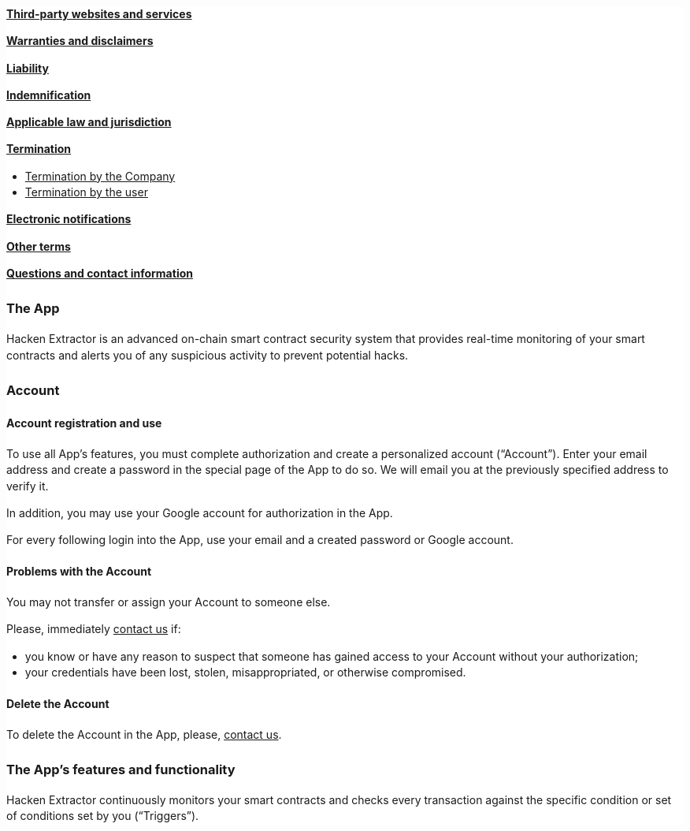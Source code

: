 [**Third-party websites and services**](terms-of-service.md#third-party-websites-and-services)

[**Warranties and disclaimers**](terms-of-service.md#warranties-and-disclaimers)

[**Liability**](terms-of-service.md#liability)

[**Indemnification**](terms-of-service.md#indemnification)

[**Applicable law and jurisdiction**](terms-of-service.md#applicable-law-and-jurisdiction)

[**Termination**](terms-of-service.md#termination)

* [Termination by the Company](terms-of-service.md#termination-by-the-company)
* [Termination by the user](terms-of-service.md#termination-by-the-user)

[**Electronic notifications**](terms-of-service.md#electronic-notifications)

[**Other terms**](terms-of-service.md#other-terms)

[**Questions and contact information**](terms-of-service.md#questions-and-contact-information)

### The App

Hacken Extractor is an advanced on-chain smart contract security system that provides real-time monitoring of your smart contracts and alerts you of any suspicious activity to prevent potential hacks.

### Account



#### Account registration and use

To use all App’s features, you must complete authorization and create a personalized account (“Account”). Enter your email address and create a password in the special page of the App to do so. We will email you at the previously specified address to verify it.

In addition, you may use your Google account for authorization in the App.

For every following login into the App, use your email and a created password or Google account.&#x20;

#### Problems with the Account

You may not transfer or assign your Account to someone else.

Please, immediately [contact us](mailto:extractor@hacken.io) if:

* you know or have any reason to suspect that someone has gained access to your Account without your authorization;
* your credentials have been lost, stolen, misappropriated, or otherwise compromised.

#### Delete the Account

To delete the Account in the App, please, [contact us](mailto:extractor@hacken.io).

### The App’s features and functionality

Hacken Extractor continuously monitors your smart contracts and checks every transaction against the specific condition or set of conditions set by you (“Triggers”).
